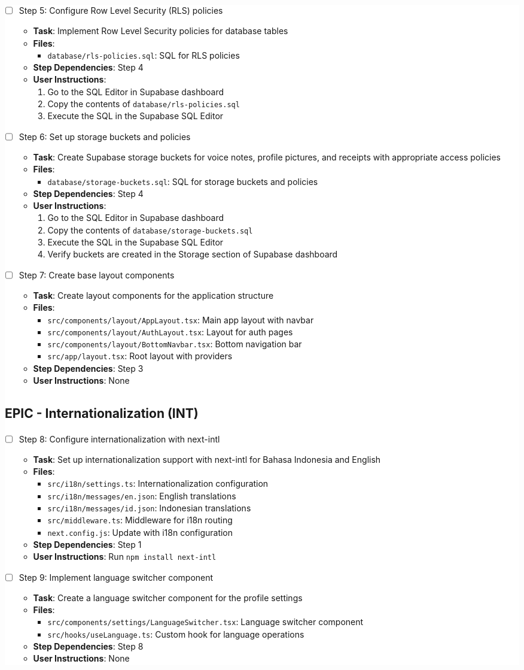 - [ ] Step 5: Configure Row Level Security (RLS) policies
  - **Task**: Implement Row Level Security policies for database tables
  - **Files**:
    - `database/rls-policies.sql`: SQL for RLS policies
  - **Step Dependencies**: Step 4
  - **User Instructions**: 
    1. Go to the SQL Editor in Supabase dashboard
    2. Copy the contents of `database/rls-policies.sql`
    3. Execute the SQL in the Supabase SQL Editor

- [ ] Step 6: Set up storage buckets and policies
  - **Task**: Create Supabase storage buckets for voice notes, profile pictures, and receipts with appropriate access policies
  - **Files**:
    - `database/storage-buckets.sql`: SQL for storage buckets and policies
  - **Step Dependencies**: Step 4
  - **User Instructions**: 
    1. Go to the SQL Editor in Supabase dashboard
    2. Copy the contents of `database/storage-buckets.sql`
    3. Execute the SQL in the Supabase SQL Editor
    4. Verify buckets are created in the Storage section of Supabase dashboard

- [ ] Step 7: Create base layout components
  - **Task**: Create layout components for the application structure
  - **Files**:
    - `src/components/layout/AppLayout.tsx`: Main app layout with navbar
    - `src/components/layout/AuthLayout.tsx`: Layout for auth pages
    - `src/components/layout/BottomNavbar.tsx`: Bottom navigation bar
    - `src/app/layout.tsx`: Root layout with providers
  - **Step Dependencies**: Step 3
  - **User Instructions**: None

## EPIC - Internationalization (INT)

- [ ] Step 8: Configure internationalization with next-intl
  - **Task**: Set up internationalization support with next-intl for Bahasa Indonesia and English
  - **Files**:
    - `src/i18n/settings.ts`: Internationalization configuration
    - `src/i18n/messages/en.json`: English translations
    - `src/i18n/messages/id.json`: Indonesian translations
    - `src/middleware.ts`: Middleware for i18n routing
    - `next.config.js`: Update with i18n configuration
  - **Step Dependencies**: Step 1
  - **User Instructions**: Run `npm install next-intl`

- [ ] Step 9: Implement language switcher component
  - **Task**: Create a language switcher component for the profile settings
  - **Files**:
    - `src/components/settings/LanguageSwitcher.tsx`: Language switcher component
    - `src/hooks/useLanguage.ts`: Custom hook for language operations
  - **Step Dependencies**: Step 8
  - **User Instructions**: None
